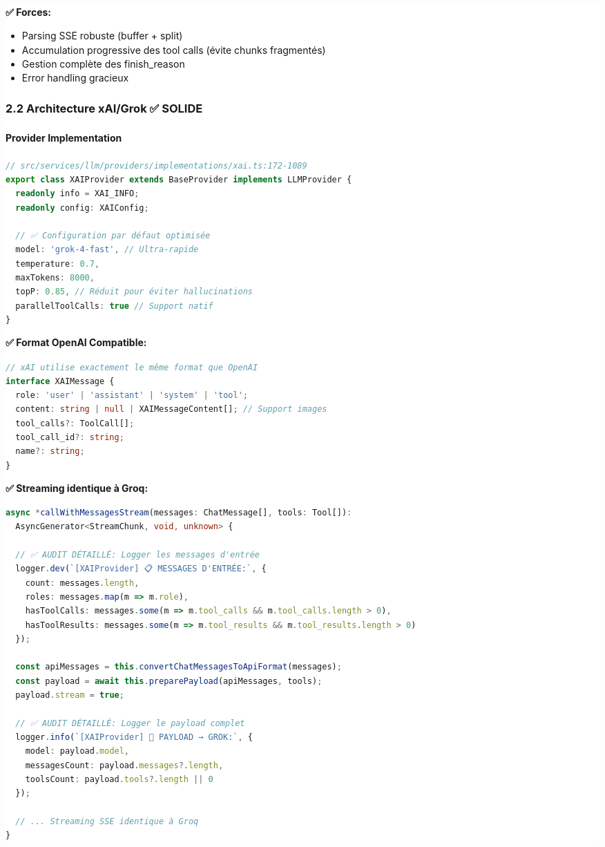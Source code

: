 **✅ Forces:**
- Parsing SSE robuste (buffer + split)
- Accumulation progressive des tool calls (évite chunks fragmentés)
- Gestion complète des finish_reason
- Error handling gracieux

### 2.2 Architecture xAI/Grok ✅ SOLIDE

#### Provider Implementation

```typescript
// src/services/llm/providers/implementations/xai.ts:172-1089
export class XAIProvider extends BaseProvider implements LLMProvider {
  readonly info = XAI_INFO;
  readonly config: XAIConfig;
  
  // ✅ Configuration par défaut optimisée
  model: 'grok-4-fast', // Ultra-rapide
  temperature: 0.7,
  maxTokens: 8000,
  topP: 0.85, // Réduit pour éviter hallucinations
  parallelToolCalls: true // Support natif
}
```

**✅ Format OpenAI Compatible:**

```typescript
// xAI utilise exactement le même format que OpenAI
interface XAIMessage {
  role: 'user' | 'assistant' | 'system' | 'tool';
  content: string | null | XAIMessageContent[]; // Support images
  tool_calls?: ToolCall[];
  tool_call_id?: string;
  name?: string;
}
```

**✅ Streaming identique à Groq:**

```typescript
async *callWithMessagesStream(messages: ChatMessage[], tools: Tool[]): 
  AsyncGenerator<StreamChunk, void, unknown> {
  
  // ✅ AUDIT DÉTAILLÉ: Logger les messages d'entrée
  logger.dev(`[XAIProvider] 📋 MESSAGES D'ENTRÉE:`, {
    count: messages.length,
    roles: messages.map(m => m.role),
    hasToolCalls: messages.some(m => m.tool_calls && m.tool_calls.length > 0),
    hasToolResults: messages.some(m => m.tool_results && m.tool_results.length > 0)
  });
  
  const apiMessages = this.convertChatMessagesToApiFormat(messages);
  const payload = await this.preparePayload(apiMessages, tools);
  payload.stream = true;
  
  // ✅ AUDIT DÉTAILLÉ: Logger le payload complet
  logger.info(`[XAIProvider] 🚀 PAYLOAD → GROK:`, {
    model: payload.model,
    messagesCount: payload.messages?.length,
    toolsCount: payload.tools?.length || 0
  });
  
  // ... Streaming SSE identique à Groq
}
```
